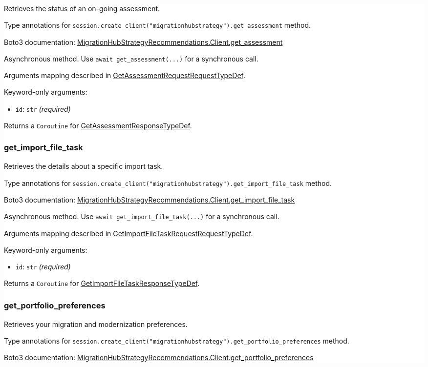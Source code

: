 Retrieves the status of an on-going assessment.

Type annotations for
`session.create_client("migrationhubstrategy").get_assessment` method.

Boto3 documentation:
[MigrationHubStrategyRecommendations.Client.get_assessment](https://boto3.amazonaws.com/v1/documentation/api/latest/reference/services/migrationhubstrategy.html#MigrationHubStrategyRecommendations.Client.get_assessment)

Asynchronous method. Use `await get_assessment(...)` for a synchronous call.

Arguments mapping described in
[GetAssessmentRequestRequestTypeDef](./type_defs.md#getassessmentrequestrequesttypedef).

Keyword-only arguments:

- `id`: `str` *(required)*

Returns a `Coroutine` for
[GetAssessmentResponseTypeDef](./type_defs.md#getassessmentresponsetypedef).

<a id="get_import_file_task"></a>

### get_import_file_task

Retrieves the details about a specific import task.

Type annotations for
`session.create_client("migrationhubstrategy").get_import_file_task` method.

Boto3 documentation:
[MigrationHubStrategyRecommendations.Client.get_import_file_task](https://boto3.amazonaws.com/v1/documentation/api/latest/reference/services/migrationhubstrategy.html#MigrationHubStrategyRecommendations.Client.get_import_file_task)

Asynchronous method. Use `await get_import_file_task(...)` for a synchronous
call.

Arguments mapping described in
[GetImportFileTaskRequestRequestTypeDef](./type_defs.md#getimportfiletaskrequestrequesttypedef).

Keyword-only arguments:

- `id`: `str` *(required)*

Returns a `Coroutine` for
[GetImportFileTaskResponseTypeDef](./type_defs.md#getimportfiletaskresponsetypedef).

<a id="get_portfolio_preferences"></a>

### get_portfolio_preferences

Retrieves your migration and modernization preferences.

Type annotations for
`session.create_client("migrationhubstrategy").get_portfolio_preferences`
method.

Boto3 documentation:
[MigrationHubStrategyRecommendations.Client.get_portfolio_preferences](https://boto3.amazonaws.com/v1/documentation/api/latest/reference/services/migrationhubstrategy.html#MigrationHubStrategyRecommendations.Client.get_portfolio_preferences)
